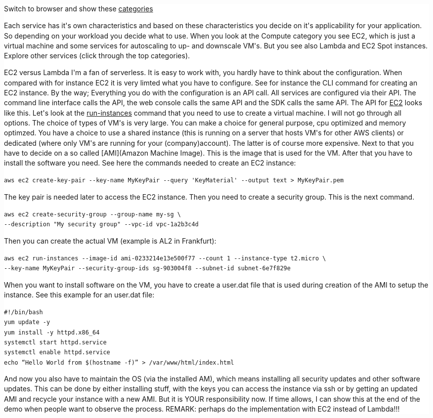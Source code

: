 Switch to browser and show these [categories](https://aws.amazon.com/products/?hp=tile&so-exp=below&aws-products-all.sort-by=item.additionalFields.productNameLowercase&aws-products-all.sort-order=asc&awsf.re%3AInvent=*all&awsf.Free%20Tier%20Type=*all&awsf.tech-category=*all)

Each service has it's own characteristics and based on these characteristics you decide on it's applicability for your application. So depending on your workload you decide what to use. When you look at the Compute category you see EC2, which is just a virtual machine and some services for autoscaling to up- and downscale VM's. But you see also Lambda and EC2 Spot instances. Explore other services (click through the top categories).

EC2 versus Lambda
I'm a fan of serverless. It is easy to work with, you hardly have to think about the configuration. When compared with for instance EC2 it is very limted what you have to configure. See for instance the CLI command for creating an EC2 instance. By the way; Everything you do with the configuration is an API call. All services are configured via their API. The command line interface calls the API, the web console calls the same API and the SDK calls the same API. The API for [EC2](https://docs.aws.amazon.com/AWSEC2/latest/APIReference/Welcome.html) looks like this. Let's look at the [run-instances](https://docs.aws.amazon.com/AWSEC2/latest/APIReference/API_RunInstances.html) command that you need to use to create a virtual machine. I will not go through all options. The choice of types of VM's is very large. You can make a choice for general purpose, cpu optimized and memory optimzed. You have a choice to use a shared instance (this is running on a server that hosts VM's for other AWS clients) or dedicated (where only VM's are running for your (company)account). The latter is of course more expensive. Next to that you have to decide on a so called [AMI](Amazon Machine Image). This is the image that is used for the VM. After that you have to install the software you need.
See here the commands needed to create an EC2 instance:

	aws ec2 create-key-pair --key-name MyKeyPair --query 'KeyMaterial' --output text > MyKeyPair.pem

The key pair is needed later to access the EC2 instance. Then you need to create a security group. This is the next command.

	aws ec2 create-security-group --group-name my-sg \
	--description "My security group" --vpc-id vpc-1a2b3c4d

Then you can create the actual VM (example is AL2 in Frankfurt):

	aws ec2 run-instances --image-id ami-0233214e13e500f77 --count 1 --instance-type t2.micro \
	--key-name MyKeyPair --security-group-ids sg-903004f8 --subnet-id subnet-6e7f829e

When you want to install software on the VM, you have to create a user.dat file that is used during creation of the AMI to setup the instance. See this example for an user.dat file:

	#!/bin/bash
	yum update -y
	yum install -y httpd.x86_64
	systemctl start httpd.service
	systemctl enable httpd.service
	echo “Hello World from $(hostname -f)” > /var/www/html/index.html

And now you also have to maintain the OS (via the installed AM), which means installing all security updates and other software updates. This can be done by either installing stuff, with the keys you can access the instance via ssh or by getting an updated AMI and recycle your instance with a new AMI. But it is YOUR responsibility now.
If time allows, I can show this at the end of the demo when people want to observe the process. REMARK: perhaps do the implementation with EC2 instead of Lambda!!!
